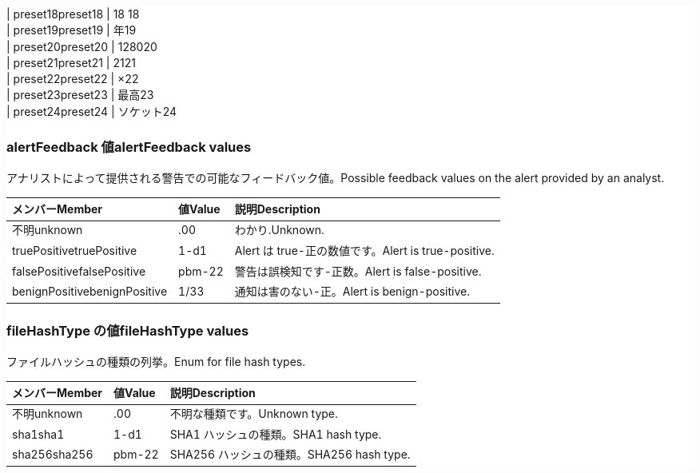 | <span data-ttu-id="b2cb7-447">preset18</span><span class="sxs-lookup"><span data-stu-id="b2cb7-447">preset18</span></span> | <span data-ttu-id="b2cb7-448">18 </span><span class="sxs-lookup"><span data-stu-id="b2cb7-448">18</span></span>      
| <span data-ttu-id="b2cb7-449">preset19</span><span class="sxs-lookup"><span data-stu-id="b2cb7-449">preset19</span></span> | <span data-ttu-id="b2cb7-450">年</span><span class="sxs-lookup"><span data-stu-id="b2cb7-450">19</span></span>      
| <span data-ttu-id="b2cb7-451">preset20</span><span class="sxs-lookup"><span data-stu-id="b2cb7-451">preset20</span></span> | <span data-ttu-id="b2cb7-452">1280</span><span class="sxs-lookup"><span data-stu-id="b2cb7-452">20</span></span>      
| <span data-ttu-id="b2cb7-453">preset21</span><span class="sxs-lookup"><span data-stu-id="b2cb7-453">preset21</span></span> | <span data-ttu-id="b2cb7-454">21</span><span class="sxs-lookup"><span data-stu-id="b2cb7-454">21</span></span>      
| <span data-ttu-id="b2cb7-455">preset22</span><span class="sxs-lookup"><span data-stu-id="b2cb7-455">preset22</span></span> | <span data-ttu-id="b2cb7-456">×</span><span class="sxs-lookup"><span data-stu-id="b2cb7-456">22</span></span>      
| <span data-ttu-id="b2cb7-457">preset23</span><span class="sxs-lookup"><span data-stu-id="b2cb7-457">preset23</span></span> | <span data-ttu-id="b2cb7-458">最高</span><span class="sxs-lookup"><span data-stu-id="b2cb7-458">23</span></span>      
| <span data-ttu-id="b2cb7-459">preset24</span><span class="sxs-lookup"><span data-stu-id="b2cb7-459">preset24</span></span> | <span data-ttu-id="b2cb7-460">ソケット</span><span class="sxs-lookup"><span data-stu-id="b2cb7-460">24</span></span>      

### <a name="alertfeedback-values"></a><span data-ttu-id="b2cb7-461">alertFeedback 値</span><span class="sxs-lookup"><span data-stu-id="b2cb7-461">alertFeedback values</span></span>

<span data-ttu-id="b2cb7-462">アナリストによって提供される警告での可能なフィードバック値。</span><span class="sxs-lookup"><span data-stu-id="b2cb7-462">Possible feedback values on the alert provided by an analyst.</span></span>

|<span data-ttu-id="b2cb7-463">メンバー</span><span class="sxs-lookup"><span data-stu-id="b2cb7-463">Member</span></span>|<span data-ttu-id="b2cb7-464">値</span><span class="sxs-lookup"><span data-stu-id="b2cb7-464">Value</span></span>|<span data-ttu-id="b2cb7-465">説明</span><span class="sxs-lookup"><span data-stu-id="b2cb7-465">Description</span></span>|
|:---|:---|:---|
|<span data-ttu-id="b2cb7-466">不明</span><span class="sxs-lookup"><span data-stu-id="b2cb7-466">unknown</span></span>|<span data-ttu-id="b2cb7-467">.0</span><span class="sxs-lookup"><span data-stu-id="b2cb7-467">0</span></span>|<span data-ttu-id="b2cb7-468">わかり.</span><span class="sxs-lookup"><span data-stu-id="b2cb7-468">Unknown.</span></span>|
|<span data-ttu-id="b2cb7-469">truePositive</span><span class="sxs-lookup"><span data-stu-id="b2cb7-469">truePositive</span></span>|<span data-ttu-id="b2cb7-470">1-d</span><span class="sxs-lookup"><span data-stu-id="b2cb7-470">1</span></span>|<span data-ttu-id="b2cb7-471">Alert は true-正の数値です。</span><span class="sxs-lookup"><span data-stu-id="b2cb7-471">Alert is true-positive.</span></span>|
|<span data-ttu-id="b2cb7-472">falsePositive</span><span class="sxs-lookup"><span data-stu-id="b2cb7-472">falsePositive</span></span>|<span data-ttu-id="b2cb7-473">pbm-2</span><span class="sxs-lookup"><span data-stu-id="b2cb7-473">2</span></span>| <span data-ttu-id="b2cb7-474">警告は誤検知です-正数。</span><span class="sxs-lookup"><span data-stu-id="b2cb7-474">Alert is false-positive.</span></span>|
|<span data-ttu-id="b2cb7-475">benignPositive</span><span class="sxs-lookup"><span data-stu-id="b2cb7-475">benignPositive</span></span>|<span data-ttu-id="b2cb7-476">1/3</span><span class="sxs-lookup"><span data-stu-id="b2cb7-476">3</span></span>| <span data-ttu-id="b2cb7-477">通知は害のない-正。</span><span class="sxs-lookup"><span data-stu-id="b2cb7-477">Alert is benign-positive.</span></span>|

### <a name="filehashtype-values"></a><span data-ttu-id="b2cb7-478">fileHashType の値</span><span class="sxs-lookup"><span data-stu-id="b2cb7-478">fileHashType values</span></span>

<span data-ttu-id="b2cb7-479">ファイルハッシュの種類の列挙。</span><span class="sxs-lookup"><span data-stu-id="b2cb7-479">Enum for file hash types.</span></span>

|<span data-ttu-id="b2cb7-480">メンバー</span><span class="sxs-lookup"><span data-stu-id="b2cb7-480">Member</span></span>|<span data-ttu-id="b2cb7-481">値</span><span class="sxs-lookup"><span data-stu-id="b2cb7-481">Value</span></span>|<span data-ttu-id="b2cb7-482">説明</span><span class="sxs-lookup"><span data-stu-id="b2cb7-482">Description</span></span>|
|:---|:---|:---|
|<span data-ttu-id="b2cb7-483">不明</span><span class="sxs-lookup"><span data-stu-id="b2cb7-483">unknown</span></span>|<span data-ttu-id="b2cb7-484">.0</span><span class="sxs-lookup"><span data-stu-id="b2cb7-484">0</span></span>|<span data-ttu-id="b2cb7-485">不明な種類です。</span><span class="sxs-lookup"><span data-stu-id="b2cb7-485">Unknown type.</span></span>|
|<span data-ttu-id="b2cb7-486">sha1</span><span class="sxs-lookup"><span data-stu-id="b2cb7-486">sha1</span></span>|<span data-ttu-id="b2cb7-487">1-d</span><span class="sxs-lookup"><span data-stu-id="b2cb7-487">1</span></span>|<span data-ttu-id="b2cb7-488">SHA1 ハッシュの種類。</span><span class="sxs-lookup"><span data-stu-id="b2cb7-488">SHA1 hash type.</span></span>|
|<span data-ttu-id="b2cb7-489">sha256</span><span class="sxs-lookup"><span data-stu-id="b2cb7-489">sha256</span></span>|<span data-ttu-id="b2cb7-490">pbm-2</span><span class="sxs-lookup"><span data-stu-id="b2cb7-490">2</span></span>| <span data-ttu-id="b2cb7-491">SHA256 ハッシュの種類。</span><span class="sxs-lookup"><span data-stu-id="b2cb7-491">SHA256 hash type.</span></span>|